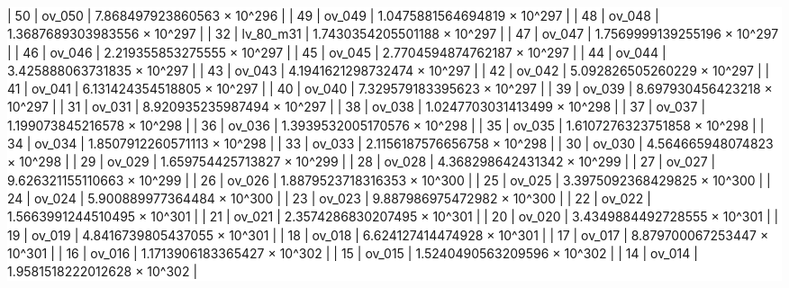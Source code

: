 | 50 | ov_050 | 7.868497923860563 × 10^296 |
| 49 | ov_049 | 1.0475881564694819 × 10^297 |
| 48 | ov_048 | 1.3687689303983556 × 10^297 |
| 32 | lv_80_m31 | 1.7430354205501188 × 10^297 |
| 47 | ov_047 | 1.7569999139255196 × 10^297 |
| 46 | ov_046 | 2.219355853275555 × 10^297 |
| 45 | ov_045 | 2.7704594874762187 × 10^297 |
| 44 | ov_044 | 3.425888063731835 × 10^297 |
| 43 | ov_043 | 4.1941621298732474 × 10^297 |
| 42 | ov_042 | 5.092826505260229 × 10^297 |
| 41 | ov_041 | 6.131424354518805 × 10^297 |
| 40 | ov_040 | 7.329579183395623 × 10^297 |
| 39 | ov_039 | 8.697930456423218 × 10^297 |
| 31 | ov_031 | 8.920935235987494 × 10^297 |
| 38 | ov_038 | 1.0247703031413499 × 10^298 |
| 37 | ov_037 | 1.199073845216578 × 10^298 |
| 36 | ov_036 | 1.3939532005170576 × 10^298 |
| 35 | ov_035 | 1.6107276323751858 × 10^298 |
| 34 | ov_034 | 1.8507912260571113 × 10^298 |
| 33 | ov_033 | 2.1156187576656758 × 10^298 |
| 30 | ov_030 | 4.564665948074823 × 10^298 |
| 29 | ov_029 | 1.659754425713827 × 10^299 |
| 28 | ov_028 | 4.368298642431342 × 10^299 |
| 27 | ov_027 | 9.626321155110663 × 10^299 |
| 26 | ov_026 | 1.8879523718316353 × 10^300 |
| 25 | ov_025 | 3.3975092368429825 × 10^300 |
| 24 | ov_024 | 5.900889977364484 × 10^300 |
| 23 | ov_023 | 9.887986975472982 × 10^300 |
| 22 | ov_022 | 1.5663991244510495 × 10^301 |
| 21 | ov_021 | 2.3574286830207495 × 10^301 |
| 20 | ov_020 | 3.4349884492728555 × 10^301 |
| 19 | ov_019 | 4.8416739805437055 × 10^301 |
| 18 | ov_018 | 6.624127414474928 × 10^301 |
| 17 | ov_017 | 8.879700067253447 × 10^301 |
| 16 | ov_016 | 1.1713906183365427 × 10^302 |
| 15 | ov_015 | 1.5240490563209596 × 10^302 |
| 14 | ov_014 | 1.9581518222012628 × 10^302 |